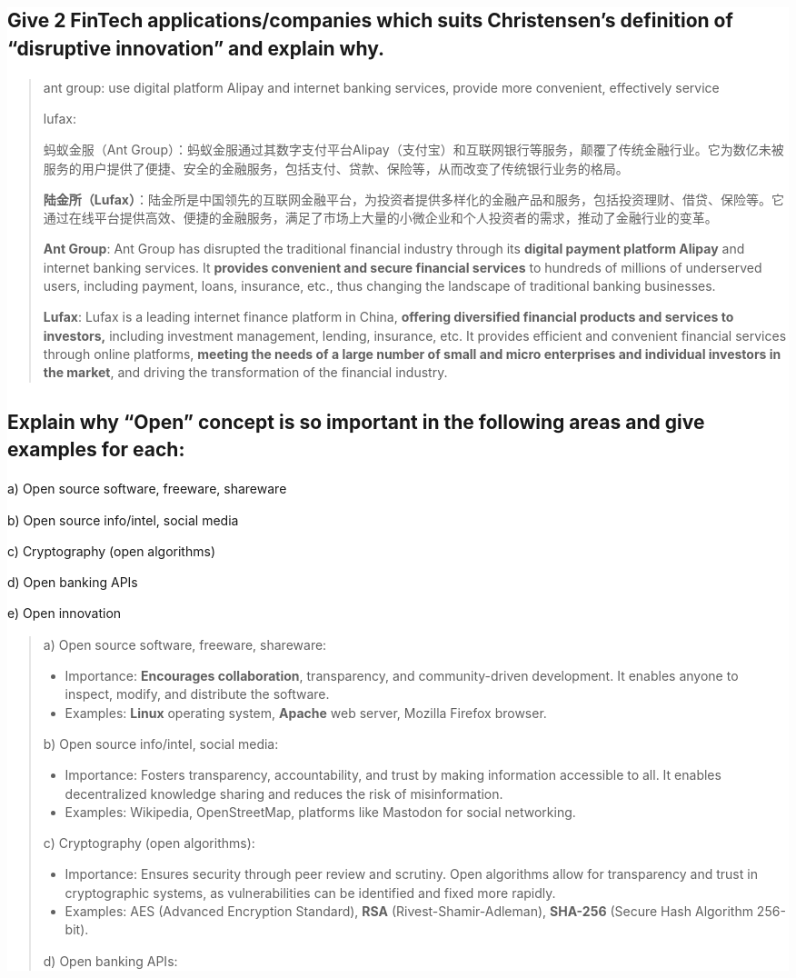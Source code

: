 ## Give 2 FinTech applications/companies which suits Christensen’s definition of “disruptive innovation” and explain why. 

> ant group: use digital platform Alipay and internet banking services, provide more convenient, effectively service
>
> lufax: 
>
> 
>
> 蚂蚁金服（Ant Group）：蚂蚁金服通过其数字支付平台Alipay（支付宝）和互联网银行等服务，颠覆了传统金融行业。它为数亿未被服务的用户提供了便捷、安全的金融服务，包括支付、贷款、保险等，从而改变了传统银行业务的格局。
>
> **陆金所（Lufax）**：陆金所是中国领先的互联网金融平台，为投资者提供多样化的金融产品和服务，包括投资理财、借贷、保险等。它通过在线平台提供高效、便捷的金融服务，满足了市场上大量的小微企业和个人投资者的需求，推动了金融行业的变革。
>
> **Ant Group**: Ant Group has disrupted the traditional financial industry through its **digital payment platform Alipay** and internet banking services. It **provides convenient and secure financial services** to hundreds of millions of underserved users, including payment, loans, insurance, etc., thus changing the landscape of traditional banking businesses.
>
> **Lufax**: Lufax is a leading internet finance platform in China, **offering diversified financial products and services to investors,** including investment management, lending, insurance, etc. It provides efficient and convenient financial services through online platforms, **meeting the needs of a large number of small and micro enterprises and individual investors in the market**, and driving the transformation of the financial industry.





## Explain why “Open” concept is so important in the following areas and give examples for each:

a) Open source software, freeware, shareware

b) Open source info/intel, social media

c) Cryptography (open algorithms)

d) Open banking APIs

e) Open innovation

>a) Open source software, freeware, shareware:
>
>- Importance: **Encourages collaboration**, transparency, and community-driven development. It enables anyone to inspect, modify, and distribute the software.
>- Examples: **Linux** operating system, **Apache** web server, Mozilla Firefox browser.
>
>b) Open source info/intel, social media:
>
>- Importance: Fosters transparency, accountability, and trust by making information accessible to all. It enables decentralized knowledge sharing and reduces the risk of misinformation.
>- Examples: Wikipedia, OpenStreetMap, platforms like Mastodon for social networking.
>
>c) Cryptography (open algorithms):
>
>- Importance: Ensures security through peer review and scrutiny. Open algorithms allow for transparency and trust in cryptographic systems, as vulnerabilities can be identified and fixed more rapidly.
>- Examples: AES (Advanced Encryption Standard), **RSA** (Rivest-Shamir-Adleman), **SHA-256** (Secure Hash Algorithm 256-bit).
>
>d) Open banking APIs:
>